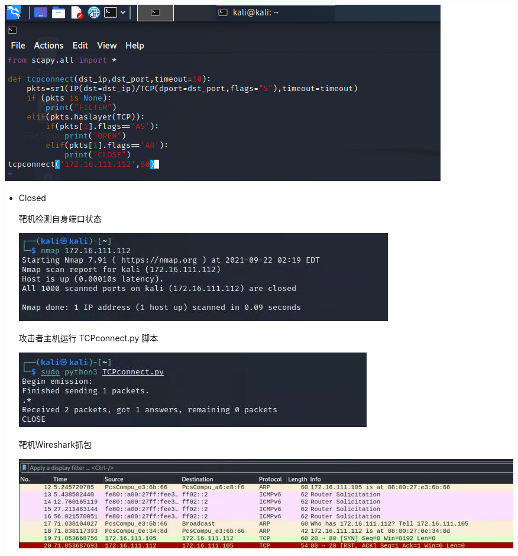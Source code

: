   ![](img/4.png)

- Closed

  靶机检测自身端口状态

  ![](img/5.jpg)

  攻击者主机运行 TCPconnect.py 脚本

  ![](img/6.jpg)

  靶机Wireshark抓包

  ![](img/7.jpg)
